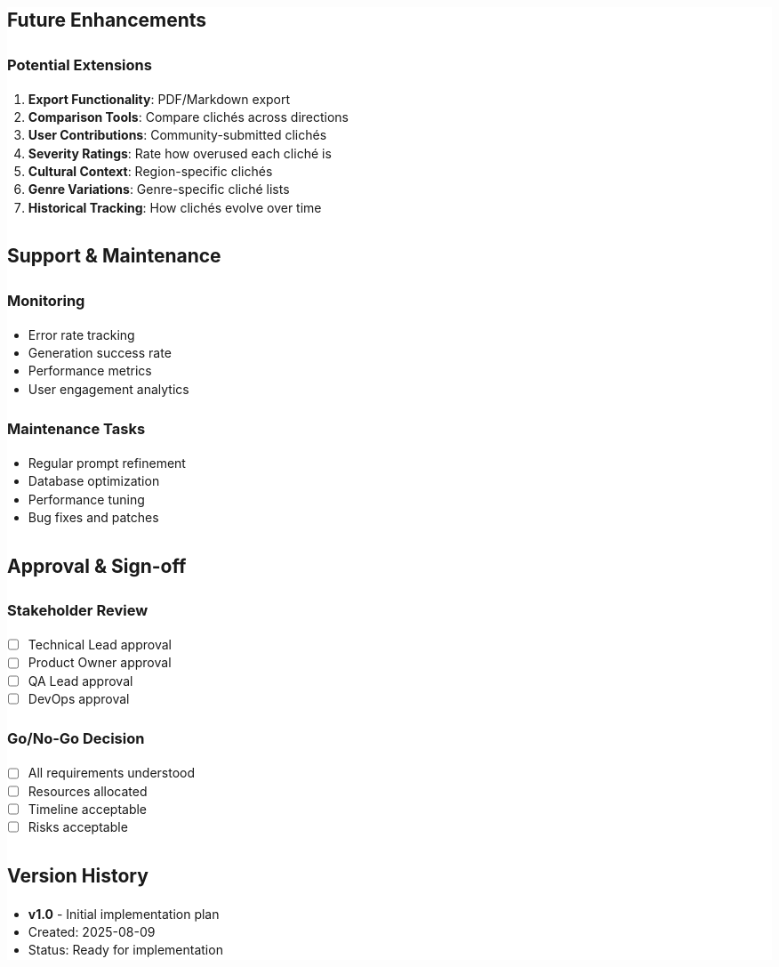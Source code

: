 ## Future Enhancements

### Potential Extensions

1. **Export Functionality**: PDF/Markdown export
2. **Comparison Tools**: Compare clichés across directions
3. **User Contributions**: Community-submitted clichés
4. **Severity Ratings**: Rate how overused each cliché is
5. **Cultural Context**: Region-specific clichés
6. **Genre Variations**: Genre-specific cliché lists
7. **Historical Tracking**: How clichés evolve over time

## Support & Maintenance

### Monitoring

- Error rate tracking
- Generation success rate
- Performance metrics
- User engagement analytics

### Maintenance Tasks

- Regular prompt refinement
- Database optimization
- Performance tuning
- Bug fixes and patches

## Approval & Sign-off

### Stakeholder Review

- [ ] Technical Lead approval
- [ ] Product Owner approval
- [ ] QA Lead approval
- [ ] DevOps approval

### Go/No-Go Decision

- [ ] All requirements understood
- [ ] Resources allocated
- [ ] Timeline acceptable
- [ ] Risks acceptable

## Version History

- **v1.0** - Initial implementation plan
- Created: 2025-08-09
- Status: Ready for implementation
